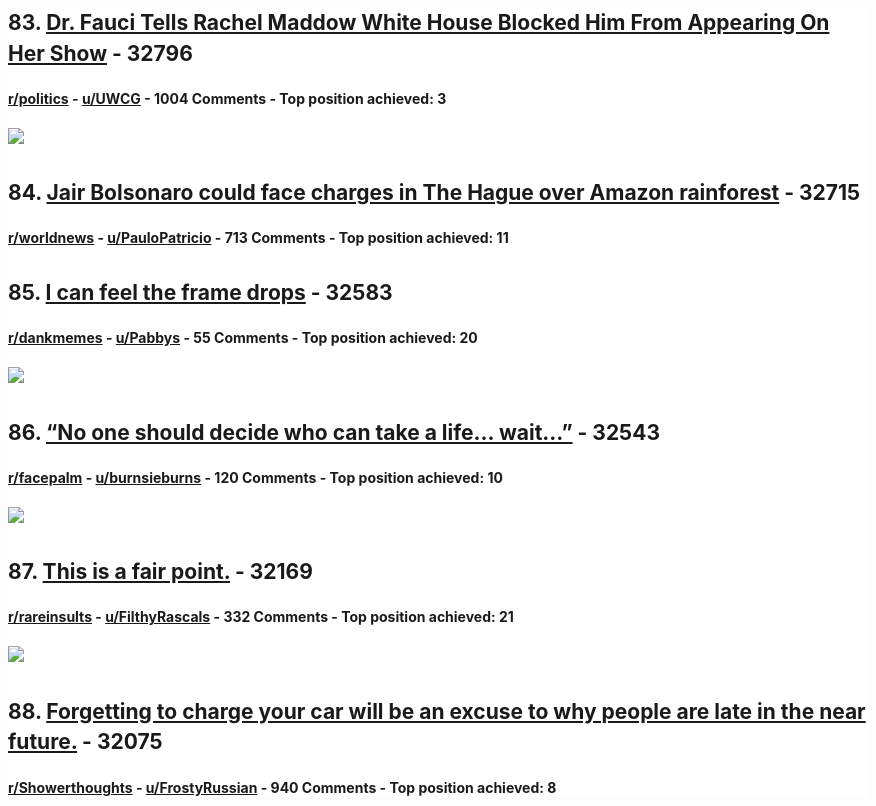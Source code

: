 ## 83. [Dr. Fauci Tells Rachel Maddow White House Blocked Him From Appearing On Her Show](http://reddit.com/r/politics/comments/l35gj9/dr_fauci_tells_rachel_maddow_white_house_blocked/) - 32796
#### [r/politics](http://reddit.com/r/politics) - [u/UWCG](http://reddit.com/u/UWCG) - 1004 Comments - Top position achieved: 3

<a href="https://www.huffpost.com/entry/anthony-fauci-rachel-maddow-block-trump-biden-covid_n_600b96d3c5b6d64153abfb28"><img src="https://b.thumbs.redditmedia.com/pWhxIN7_N1MyvyUPpiJoAFvJ2-02x2D2e8be5MU2jFs.jpg"></img></a>

## 84. [Jair Bolsonaro could face charges in The Hague over Amazon rainforest](http://reddit.com/r/worldnews/comments/l3cbiz/jair_bolsonaro_could_face_charges_in_the_hague/) - 32715
#### [r/worldnews](http://reddit.com/r/worldnews) - [u/PauloPatricio](http://reddit.com/u/PauloPatricio) - 713 Comments - Top position achieved: 11

## 85. [I can feel the frame drops](http://reddit.com/r/dankmemes/comments/l3hspg/i_can_feel_the_frame_drops/) - 32583
#### [r/dankmemes](http://reddit.com/r/dankmemes) - [u/Pabbys](http://reddit.com/u/Pabbys) - 55 Comments - Top position achieved: 20

<a href="https://i.redd.it/m5dedqrpn4d61.gif"><img src="https://a.thumbs.redditmedia.com/goOfGuP-WB8MO-LO6t7yURHf8MEmQ5s2yg7mJ8dswf4.jpg"></img></a>

## 86. [“No one should decide who can take a life... wait...”](http://reddit.com/r/facepalm/comments/l3kxvj/no_one_should_decide_who_can_take_a_life_wait/) - 32543
#### [r/facepalm](http://reddit.com/r/facepalm) - [u/burnsieburns](http://reddit.com/u/burnsieburns) - 120 Comments - Top position achieved: 10

<a href="https://i.redd.it/tmnaf8ecg5d61.jpg"><img src="https://b.thumbs.redditmedia.com/l4U8ynpkMcZjkwgSpJloNhe6VQoqmRaSBHqx7RSDPRQ.jpg"></img></a>

## 87. [This is a fair point.](http://reddit.com/r/rareinsults/comments/l3e1bn/this_is_a_fair_point/) - 32169
#### [r/rareinsults](http://reddit.com/r/rareinsults) - [u/FilthyRascals](http://reddit.com/u/FilthyRascals) - 332 Comments - Top position achieved: 21

<a href="https://i.redd.it/btr31u6io3d61.jpg"><img src="https://b.thumbs.redditmedia.com/aM0fxg2j_PhHfb_FzeEQRt-iT9u3-T-9J9gIVgv2bQw.jpg"></img></a>

## 88. [Forgetting to charge your car will be an excuse to why people are late in the near future.](http://reddit.com/r/Showerthoughts/comments/l3euqw/forgetting_to_charge_your_car_will_be_an_excuse/) - 32075
#### [r/Showerthoughts](http://reddit.com/r/Showerthoughts) - [u/FrostyRussian](http://reddit.com/u/FrostyRussian) - 940 Comments - Top position achieved: 8
